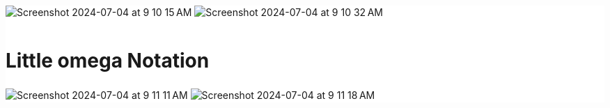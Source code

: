 <img width="1014" alt="Screenshot 2024-07-04 at 9 10 15 AM" src="https://github.com/Malobika8/All-In-One/assets/111234135/6f112426-1985-47aa-aacc-a0eb5bdb03dc">
<img width="1015" alt="Screenshot 2024-07-04 at 9 10 32 AM" src="https://github.com/Malobika8/All-In-One/assets/111234135/e1d3608a-a6b9-4ca4-8e41-a918f3423a64">

# Little omega Notation

<img width="1017" alt="Screenshot 2024-07-04 at 9 11 11 AM" src="https://github.com/Malobika8/All-In-One/assets/111234135/6135d159-e736-4385-823e-7603bd6cbc7a">
<img width="1018" alt="Screenshot 2024-07-04 at 9 11 18 AM" src="https://github.com/Malobika8/All-In-One/assets/111234135/4769e0b6-412b-4a49-93bc-d43d00789d7e">


